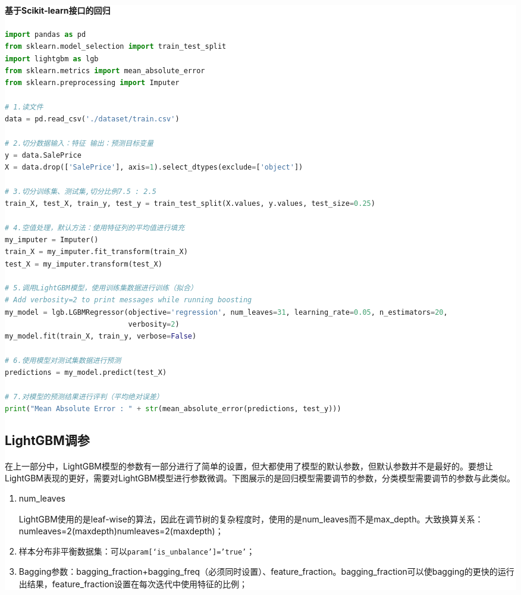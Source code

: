 
#### **基于Scikit-learn接口的回归**

```python
import pandas as pd
from sklearn.model_selection import train_test_split
import lightgbm as lgb
from sklearn.metrics import mean_absolute_error
from sklearn.preprocessing import Imputer

# 1.读文件
data = pd.read_csv('./dataset/train.csv')

# 2.切分数据输入：特征 输出：预测目标变量
y = data.SalePrice
X = data.drop(['SalePrice'], axis=1).select_dtypes(exclude=['object'])

# 3.切分训练集、测试集,切分比例7.5 : 2.5
train_X, test_X, train_y, test_y = train_test_split(X.values, y.values, test_size=0.25)

# 4.空值处理，默认方法：使用特征列的平均值进行填充
my_imputer = Imputer()
train_X = my_imputer.fit_transform(train_X)
test_X = my_imputer.transform(test_X)

# 5.调用LightGBM模型，使用训练集数据进行训练（拟合）
# Add verbosity=2 to print messages while running boosting
my_model = lgb.LGBMRegressor(objective='regression', num_leaves=31, learning_rate=0.05, n_estimators=20,
                             verbosity=2)
my_model.fit(train_X, train_y, verbose=False)

# 6.使用模型对测试集数据进行预测
predictions = my_model.predict(test_X)

# 7.对模型的预测结果进行评判（平均绝对误差）
print("Mean Absolute Error : " + str(mean_absolute_error(predictions, test_y)))
```

## LightGBM调参

在上一部分中，LightGBM模型的参数有一部分进行了简单的设置，但大都使用了模型的默认参数，但默认参数并不是最好的。要想让LightGBM表现的更好，需要对LightGBM模型进行参数微调。下图展示的是回归模型需要调节的参数，分类模型需要调节的参数与此类似。

1.  num_leaves

    LightGBM使用的是leaf-wise的算法，因此在调节树的复杂程度时，使用的是num_leaves而不是max_depth。大致换算关系：numleaves=2(maxdepth)numleaves=2(maxdepth)；

2.  样本分布非平衡数据集：可以`param[‘is_unbalance’]=’true’`；

3.  Bagging参数：bagging_fraction+bagging_freq（必须同时设置）、feature_fraction。bagging_fraction可以使bagging的更快的运行出结果，feature_fraction设置在每次迭代中使用特征的比例；
